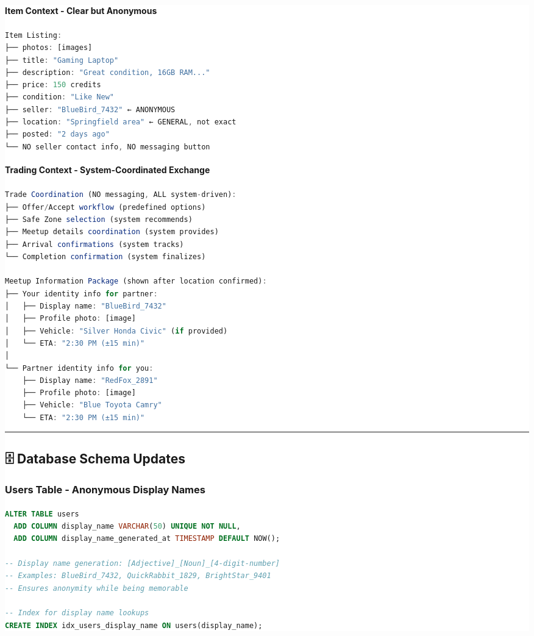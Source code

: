 #### **Item Context** - Clear but Anonymous
```typescript
Item Listing:
├── photos: [images]
├── title: "Gaming Laptop"
├── description: "Great condition, 16GB RAM..."
├── price: 150 credits
├── condition: "Like New"
├── seller: "BlueBird_7432" ← ANONYMOUS
├── location: "Springfield area" ← GENERAL, not exact
├── posted: "2 days ago"
└── NO seller contact info, NO messaging button
```

#### **Trading Context** - System-Coordinated Exchange
```typescript
Trade Coordination (NO messaging, ALL system-driven):
├── Offer/Accept workflow (predefined options)
├── Safe Zone selection (system recommends)
├── Meetup details coordination (system provides)
├── Arrival confirmations (system tracks)
└── Completion confirmation (system finalizes)

Meetup Information Package (shown after location confirmed):
├── Your identity info for partner:
│   ├── Display name: "BlueBird_7432"
│   ├── Profile photo: [image]
│   ├── Vehicle: "Silver Honda Civic" (if provided)
│   └── ETA: "2:30 PM (±15 min)"
│
└── Partner identity info for you:
    ├── Display name: "RedFox_2891"
    ├── Profile photo: [image]
    ├── Vehicle: "Blue Toyota Camry"
    └── ETA: "2:30 PM (±15 min)"
```

---

## 🗄️ **Database Schema Updates**

### **Users Table - Anonymous Display Names**
```sql
ALTER TABLE users 
  ADD COLUMN display_name VARCHAR(50) UNIQUE NOT NULL,
  ADD COLUMN display_name_generated_at TIMESTAMP DEFAULT NOW();

-- Display name generation: [Adjective]_[Noun]_[4-digit-number]
-- Examples: BlueBird_7432, QuickRabbit_1829, BrightStar_9401
-- Ensures anonymity while being memorable

-- Index for display name lookups
CREATE INDEX idx_users_display_name ON users(display_name);
```
